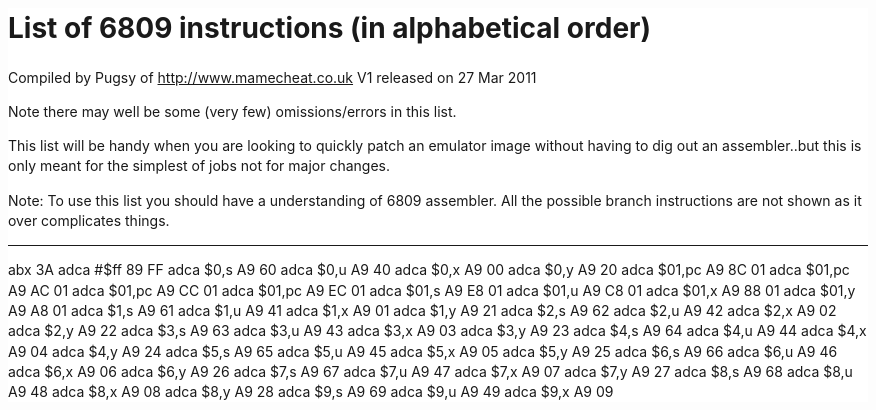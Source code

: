 List of 6809 instructions (in alphabetical order)
=================================================

Compiled by Pugsy of http://www.mamecheat.co.uk
V1 released on 27 Mar 2011

Note there may well be some (very few) omissions/errors in this list.

This list will be handy when you are looking to quickly patch an emulator image without having to dig out
an assembler..but this is only meant for the simplest of jobs not for major changes.

Note: To use this list you should have a understanding of 6809 assembler. All the possible branch
instructions are not shown as it over complicates things.

-----------------------------------------------------------------------------------------------------------

abx                                          3A
adca  #$ff                                   89 FF
adca  $0,s                                   A9 60
adca  $0,u                                   A9 40
adca  $0,x                                   A9 00
adca  $0,y                                   A9 20
adca  $01,pc                                 A9 8C 01
adca  $01,pc                                 A9 AC 01
adca  $01,pc                                 A9 CC 01
adca  $01,pc                                 A9 EC 01
adca  $01,s                                  A9 E8 01
adca  $01,u                                  A9 C8 01
adca  $01,x                                  A9 88 01
adca  $01,y                                  A9 A8 01
adca  $1,s                                   A9 61
adca  $1,u                                   A9 41
adca  $1,x                                   A9 01
adca  $1,y                                   A9 21
adca  $2,s                                   A9 62
adca  $2,u                                   A9 42
adca  $2,x                                   A9 02
adca  $2,y                                   A9 22
adca  $3,s                                   A9 63
adca  $3,u                                   A9 43
adca  $3,x                                   A9 03
adca  $3,y                                   A9 23
adca  $4,s                                   A9 64
adca  $4,u                                   A9 44
adca  $4,x                                   A9 04
adca  $4,y                                   A9 24
adca  $5,s                                   A9 65
adca  $5,u                                   A9 45
adca  $5,x                                   A9 05
adca  $5,y                                   A9 25
adca  $6,s                                   A9 66
adca  $6,u                                   A9 46
adca  $6,x                                   A9 06
adca  $6,y                                   A9 26
adca  $7,s                                   A9 67
adca  $7,u                                   A9 47
adca  $7,x                                   A9 07
adca  $7,y                                   A9 27
adca  $8,s                                   A9 68
adca  $8,u                                   A9 48
adca  $8,x                                   A9 08
adca  $8,y                                   A9 28
adca  $9,s                                   A9 69
adca  $9,u                                   A9 49
adca  $9,x                                   A9 09